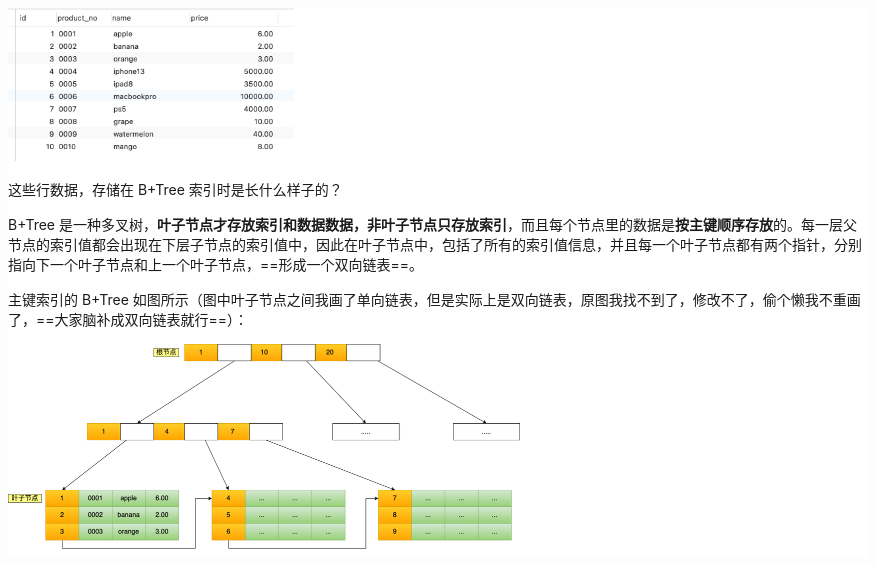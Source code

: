 <img src="images/824c43b801c64e81acb0a9b042d50311.png" alt="img" style="zoom: 33%;" />

这些行数据，存储在 B+Tree 索引时是长什么样子的？

B+Tree 是一种多叉树，**叶子节点才存放索引和数据数据，非叶子节点只存放索引**，而且每个节点里的数据是**按主键顺序存放**的。每一层父节点的索引值都会出现在下层子节点的索引值中，因此在叶子节点中，包括了所有的索引值信息，并且每一个叶子节点都有两个指针，分别指向下一个叶子节点和上一个叶子节点，==形成一个双向链表==。

主键索引的 B+Tree 如图所示（图中叶子节点之间我画了单向链表，但是实际上是双向链表，原图我找不到了，修改不了，偷个懒我不重画了，==大家脑补成双向链表就行==）：

<img src="images/btree.drawio-16761863492555.png" alt="主键索引 B+Tree" style="zoom:50%;" />

